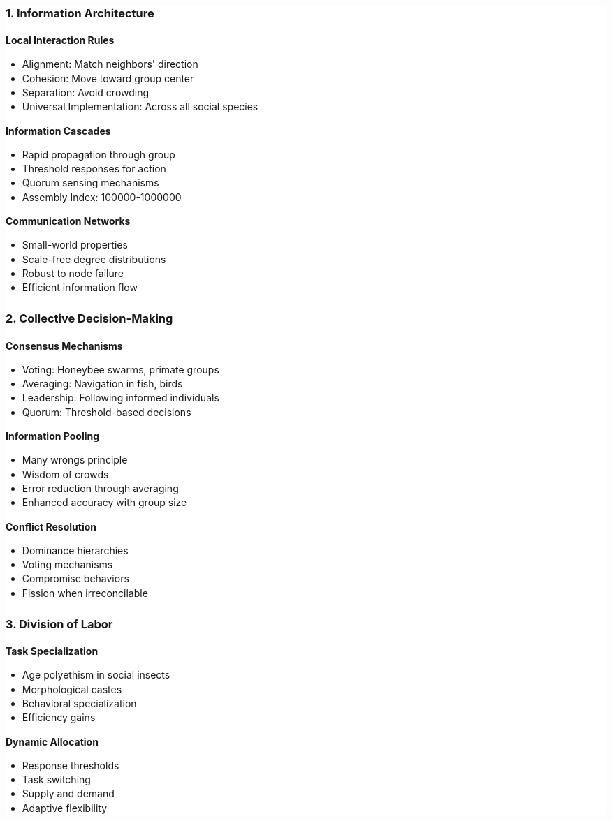 ### 1. Information Architecture

**Local Interaction Rules**
- Alignment: Match neighbors' direction
- Cohesion: Move toward group center
- Separation: Avoid crowding
- Universal Implementation: Across all social species

**Information Cascades**
- Rapid propagation through group
- Threshold responses for action
- Quorum sensing mechanisms
- Assembly Index: 100000-1000000

**Communication Networks**
- Small-world properties
- Scale-free degree distributions
- Robust to node failure
- Efficient information flow

### 2. Collective Decision-Making

**Consensus Mechanisms**
- Voting: Honeybee swarms, primate groups
- Averaging: Navigation in fish, birds
- Leadership: Following informed individuals
- Quorum: Threshold-based decisions

**Information Pooling**
- Many wrongs principle
- Wisdom of crowds
- Error reduction through averaging
- Enhanced accuracy with group size

**Conflict Resolution**
- Dominance hierarchies
- Voting mechanisms
- Compromise behaviors
- Fission when irreconcilable

### 3. Division of Labor

**Task Specialization**
- Age polyethism in social insects
- Morphological castes
- Behavioral specialization
- Efficiency gains

**Dynamic Allocation**
- Response thresholds
- Task switching
- Supply and demand
- Adaptive flexibility
